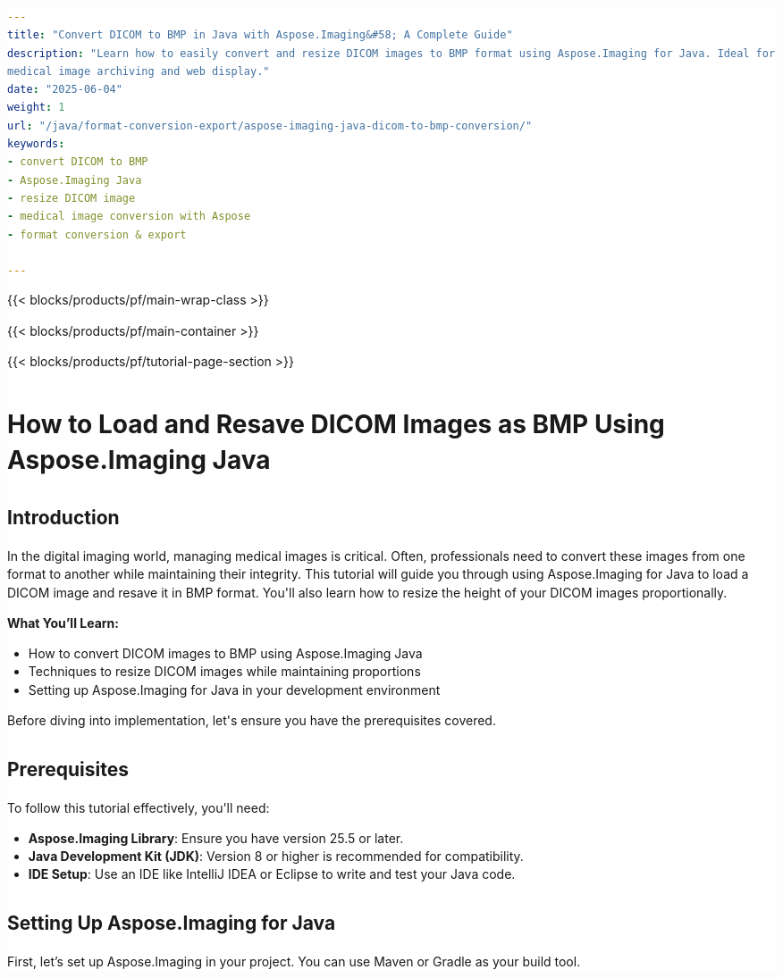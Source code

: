 ```yaml
---
title: "Convert DICOM to BMP in Java with Aspose.Imaging&#58; A Complete Guide"
description: "Learn how to easily convert and resize DICOM images to BMP format using Aspose.Imaging for Java. Ideal for medical image archiving and web display."
date: "2025-06-04"
weight: 1
url: "/java/format-conversion-export/aspose-imaging-java-dicom-to-bmp-conversion/"
keywords:
- convert DICOM to BMP
- Aspose.Imaging Java
- resize DICOM image
- medical image conversion with Aspose
- format conversion & export

---
```


{{< blocks/products/pf/main-wrap-class >}}

{{< blocks/products/pf/main-container >}}

{{< blocks/products/pf/tutorial-page-section >}}
# How to Load and Resave DICOM Images as BMP Using Aspose.Imaging Java

## Introduction

In the digital imaging world, managing medical images is critical. Often, professionals need to convert these images from one format to another while maintaining their integrity. This tutorial will guide you through using Aspose.Imaging for Java to load a DICOM image and resave it in BMP format. You'll also learn how to resize the height of your DICOM images proportionally.

**What You’ll Learn:**

- How to convert DICOM images to BMP using Aspose.Imaging Java
- Techniques to resize DICOM images while maintaining proportions
- Setting up Aspose.Imaging for Java in your development environment

Before diving into implementation, let's ensure you have the prerequisites covered. 

## Prerequisites

To follow this tutorial effectively, you'll need:

- **Aspose.Imaging Library**: Ensure you have version 25.5 or later.
- **Java Development Kit (JDK)**: Version 8 or higher is recommended for compatibility.
- **IDE Setup**: Use an IDE like IntelliJ IDEA or Eclipse to write and test your Java code.

## Setting Up Aspose.Imaging for Java

First, let’s set up Aspose.Imaging in your project. You can use Maven or Gradle as your build tool.
